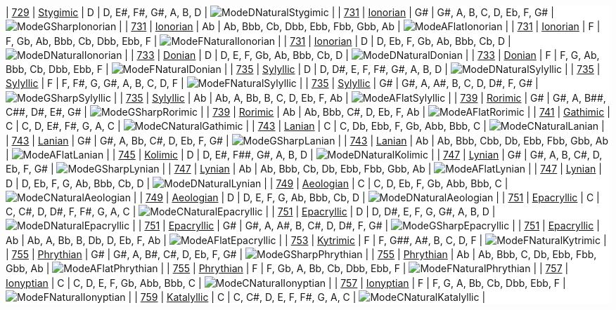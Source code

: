 | [729](https://ianring.com/musictheory/scales/729) | [Stygimic](ModeDNaturalStygimic.md) | D | D, E#, F#, G#, A, B, D | ![ModeDNaturalStygimic](ModeDNaturalStygimic.png) |
| [731](https://ianring.com/musictheory/scales/731) | [Ionorian](ModeGSharpIonorian.md) | G# | G#, A, B, C, D, Eb, F, G# | ![ModeGSharpIonorian](ModeGSharpIonorian.png) |
| [731](https://ianring.com/musictheory/scales/731) | [Ionorian](ModeAFlatIonorian.md) | Ab | Ab, Bbb, Cb, Dbb, Ebb, Fbb, Gbb, Ab | ![ModeAFlatIonorian](ModeAFlatIonorian.png) |
| [731](https://ianring.com/musictheory/scales/731) | [Ionorian](ModeFNaturalIonorian.md) | F | F, Gb, Ab, Bbb, Cb, Dbb, Ebb, F | ![ModeFNaturalIonorian](ModeFNaturalIonorian.png) |
| [731](https://ianring.com/musictheory/scales/731) | [Ionorian](ModeDNaturalIonorian.md) | D | D, Eb, F, Gb, Ab, Bbb, Cb, D | ![ModeDNaturalIonorian](ModeDNaturalIonorian.png) |
| [733](https://ianring.com/musictheory/scales/733) | [Donian](ModeDNaturalDonian.md) | D | D, E, F, Gb, Ab, Bbb, Cb, D | ![ModeDNaturalDonian](ModeDNaturalDonian.png) |
| [733](https://ianring.com/musictheory/scales/733) | [Donian](ModeFNaturalDonian.md) | F | F, G, Ab, Bbb, Cb, Dbb, Ebb, F | ![ModeFNaturalDonian](ModeFNaturalDonian.png) |
| [735](https://ianring.com/musictheory/scales/735) | [Sylyllic](ModeDNaturalSylyllic.md) | D | D, D#, E, F, F#, G#, A, B, D | ![ModeDNaturalSylyllic](ModeDNaturalSylyllic.png) |
| [735](https://ianring.com/musictheory/scales/735) | [Sylyllic](ModeFNaturalSylyllic.md) | F | F, F#, G, G#, A, B, C, D, F | ![ModeFNaturalSylyllic](ModeFNaturalSylyllic.png) |
| [735](https://ianring.com/musictheory/scales/735) | [Sylyllic](ModeGSharpSylyllic.md) | G# | G#, A, A#, B, C, D, D#, F, G# | ![ModeGSharpSylyllic](ModeGSharpSylyllic.png) |
| [735](https://ianring.com/musictheory/scales/735) | [Sylyllic](ModeAFlatSylyllic.md) | Ab | Ab, A, Bb, B, C, D, Eb, F, Ab | ![ModeAFlatSylyllic](ModeAFlatSylyllic.png) |
| [739](https://ianring.com/musictheory/scales/739) | [Rorimic](ModeGSharpRorimic.md) | G# | G#, A, B##, C##, D#, E#, G# | ![ModeGSharpRorimic](ModeGSharpRorimic.png) |
| [739](https://ianring.com/musictheory/scales/739) | [Rorimic](ModeAFlatRorimic.md) | Ab | Ab, Bbb, C#, D, Eb, F, Ab | ![ModeAFlatRorimic](ModeAFlatRorimic.png) |
| [741](https://ianring.com/musictheory/scales/741) | [Gathimic](ModeCNaturalGathimic.md) | C | C, D, E#, F#, G, A, C | ![ModeCNaturalGathimic](ModeCNaturalGathimic.png) |
| [743](https://ianring.com/musictheory/scales/743) | [Lanian](ModeCNaturalLanian.md) | C | C, Db, Ebb, F, Gb, Abb, Bbb, C | ![ModeCNaturalLanian](ModeCNaturalLanian.png) |
| [743](https://ianring.com/musictheory/scales/743) | [Lanian](ModeGSharpLanian.md) | G# | G#, A, Bb, C#, D, Eb, F, G# | ![ModeGSharpLanian](ModeGSharpLanian.png) |
| [743](https://ianring.com/musictheory/scales/743) | [Lanian](ModeAFlatLanian.md) | Ab | Ab, Bbb, Cbb, Db, Ebb, Fbb, Gbb, Ab | ![ModeAFlatLanian](ModeAFlatLanian.png) |
| [745](https://ianring.com/musictheory/scales/745) | [Kolimic](ModeDNaturalKolimic.md) | D | D, E#, F##, G#, A, B, D | ![ModeDNaturalKolimic](ModeDNaturalKolimic.png) |
| [747](https://ianring.com/musictheory/scales/747) | [Lynian](ModeGSharpLynian.md) | G# | G#, A, B, C#, D, Eb, F, G# | ![ModeGSharpLynian](ModeGSharpLynian.png) |
| [747](https://ianring.com/musictheory/scales/747) | [Lynian](ModeAFlatLynian.md) | Ab | Ab, Bbb, Cb, Db, Ebb, Fbb, Gbb, Ab | ![ModeAFlatLynian](ModeAFlatLynian.png) |
| [747](https://ianring.com/musictheory/scales/747) | [Lynian](ModeDNaturalLynian.md) | D | D, Eb, F, G, Ab, Bbb, Cb, D | ![ModeDNaturalLynian](ModeDNaturalLynian.png) |
| [749](https://ianring.com/musictheory/scales/749) | [Aeologian](ModeCNaturalAeologian.md) | C | C, D, Eb, F, Gb, Abb, Bbb, C | ![ModeCNaturalAeologian](ModeCNaturalAeologian.png) |
| [749](https://ianring.com/musictheory/scales/749) | [Aeologian](ModeDNaturalAeologian.md) | D | D, E, F, G, Ab, Bbb, Cb, D | ![ModeDNaturalAeologian](ModeDNaturalAeologian.png) |
| [751](https://ianring.com/musictheory/scales/751) | [Epacryllic](ModeCNaturalEpacryllic.md) | C | C, C#, D, D#, F, F#, G, A, C | ![ModeCNaturalEpacryllic](ModeCNaturalEpacryllic.png) |
| [751](https://ianring.com/musictheory/scales/751) | [Epacryllic](ModeDNaturalEpacryllic.md) | D | D, D#, E, F, G, G#, A, B, D | ![ModeDNaturalEpacryllic](ModeDNaturalEpacryllic.png) |
| [751](https://ianring.com/musictheory/scales/751) | [Epacryllic](ModeGSharpEpacryllic.md) | G# | G#, A, A#, B, C#, D, D#, F, G# | ![ModeGSharpEpacryllic](ModeGSharpEpacryllic.png) |
| [751](https://ianring.com/musictheory/scales/751) | [Epacryllic](ModeAFlatEpacryllic.md) | Ab | Ab, A, Bb, B, Db, D, Eb, F, Ab | ![ModeAFlatEpacryllic](ModeAFlatEpacryllic.png) |
| [753](https://ianring.com/musictheory/scales/753) | [Kytrimic](ModeFNaturalKytrimic.md) | F | F, G##, A#, B, C, D, F | ![ModeFNaturalKytrimic](ModeFNaturalKytrimic.png) |
| [755](https://ianring.com/musictheory/scales/755) | [Phrythian](ModeGSharpPhrythian.md) | G# | G#, A, B#, C#, D, Eb, F, G# | ![ModeGSharpPhrythian](ModeGSharpPhrythian.png) |
| [755](https://ianring.com/musictheory/scales/755) | [Phrythian](ModeAFlatPhrythian.md) | Ab | Ab, Bbb, C, Db, Ebb, Fbb, Gbb, Ab | ![ModeAFlatPhrythian](ModeAFlatPhrythian.png) |
| [755](https://ianring.com/musictheory/scales/755) | [Phrythian](ModeFNaturalPhrythian.md) | F | F, Gb, A, Bb, Cb, Dbb, Ebb, F | ![ModeFNaturalPhrythian](ModeFNaturalPhrythian.png) |
| [757](https://ianring.com/musictheory/scales/757) | [Ionyptian](ModeCNaturalIonyptian.md) | C | C, D, E, F, Gb, Abb, Bbb, C | ![ModeCNaturalIonyptian](ModeCNaturalIonyptian.png) |
| [757](https://ianring.com/musictheory/scales/757) | [Ionyptian](ModeFNaturalIonyptian.md) | F | F, G, A, Bb, Cb, Dbb, Ebb, F | ![ModeFNaturalIonyptian](ModeFNaturalIonyptian.png) |
| [759](https://ianring.com/musictheory/scales/759) | [Katalyllic](ModeCNaturalKatalyllic.md) | C | C, C#, D, E, F, F#, G, A, C | ![ModeCNaturalKatalyllic](ModeCNaturalKatalyllic.png) |
